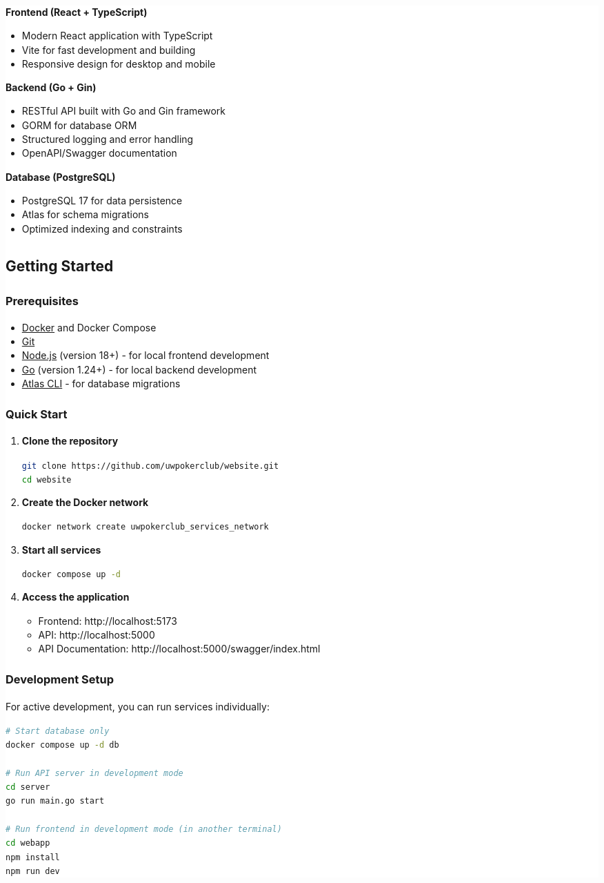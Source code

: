 **Frontend (React + TypeScript)**
- Modern React application with TypeScript
- Vite for fast development and building
- Responsive design for desktop and mobile

**Backend (Go + Gin)**
- RESTful API built with Go and Gin framework
- GORM for database ORM
- Structured logging and error handling
- OpenAPI/Swagger documentation

**Database (PostgreSQL)**
- PostgreSQL 17 for data persistence
- Atlas for schema migrations
- Optimized indexing and constraints

## Getting Started

### Prerequisites

- [Docker](https://www.docker.com/) and Docker Compose
- [Git](https://git-scm.com/)
- [Node.js](https://nodejs.org/en/) (version 18+) - for local frontend development
- [Go](https://go.dev/) (version 1.24+) - for local backend development
- [Atlas CLI](https://atlasgo.io/getting-started#installation) - for database migrations

### Quick Start

1. **Clone the repository**
   ```bash
   git clone https://github.com/uwpokerclub/website.git
   cd website
   ```

2. **Create the Docker network**
   ```bash
   docker network create uwpokerclub_services_network
   ```

3. **Start all services**
   ```bash
   docker compose up -d
   ```

4. **Access the application**
   - Frontend: http://localhost:5173
   - API: http://localhost:5000
   - API Documentation: http://localhost:5000/swagger/index.html

### Development Setup

For active development, you can run services individually:

```bash
# Start database only
docker compose up -d db

# Run API server in development mode
cd server
go run main.go start

# Run frontend in development mode (in another terminal)
cd webapp
npm install
npm run dev
```
